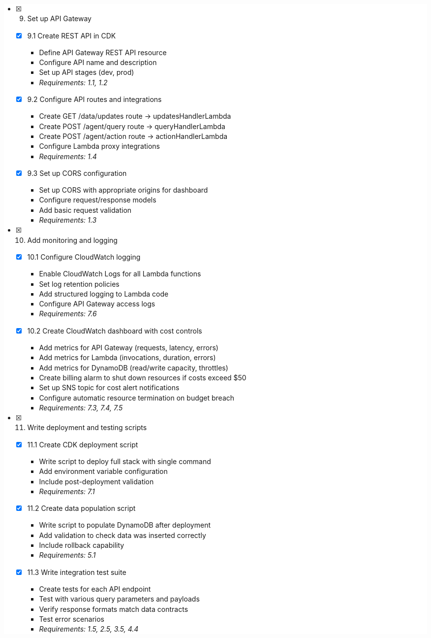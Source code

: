 - [x] 9. Set up API Gateway
  - [x] 9.1 Create REST API in CDK
    - Define API Gateway REST API resource
    - Configure API name and description
    - Set up API stages (dev, prod)
    - _Requirements: 1.1, 1.2_

  - [x] 9.2 Configure API routes and integrations
    - Create GET /data/updates route → updatesHandlerLambda
    - Create POST /agent/query route → queryHandlerLambda
    - Create POST /agent/action route → actionHandlerLambda
    - Configure Lambda proxy integrations
    - _Requirements: 1.4_

  - [x] 9.3 Set up CORS configuration
    - Set up CORS with appropriate origins for dashboard
    - Configure request/response models
    - Add basic request validation
    - _Requirements: 1.3_

- [x] 10. Add monitoring and logging
  - [x] 10.1 Configure CloudWatch logging
    - Enable CloudWatch Logs for all Lambda functions
    - Set log retention policies
    - Add structured logging to Lambda code
    - Configure API Gateway access logs
    - _Requirements: 7.6_

  - [x] 10.2 Create CloudWatch dashboard with cost controls
    - Add metrics for API Gateway (requests, latency, errors)
    - Add metrics for Lambda (invocations, duration, errors)
    - Add metrics for DynamoDB (read/write capacity, throttles)
    - Create billing alarm to shut down resources if costs exceed $50
    - Set up SNS topic for cost alert notifications
    - Configure automatic resource termination on budget breach
    - _Requirements: 7.3, 7.4, 7.5_

- [x] 11. Write deployment and testing scripts
  - [x] 11.1 Create CDK deployment script
    - Write script to deploy full stack with single command
    - Add environment variable configuration
    - Include post-deployment validation
    - _Requirements: 7.1_

  - [x] 11.2 Create data population script
    - Write script to populate DynamoDB after deployment
    - Add validation to check data was inserted correctly
    - Include rollback capability
    - _Requirements: 5.1_

  - [x] 11.3 Write integration test suite
    - Create tests for each API endpoint
    - Test with various query parameters and payloads
    - Verify response formats match data contracts
    - Test error scenarios
    - _Requirements: 1.5, 2.5, 3.5, 4.4_
